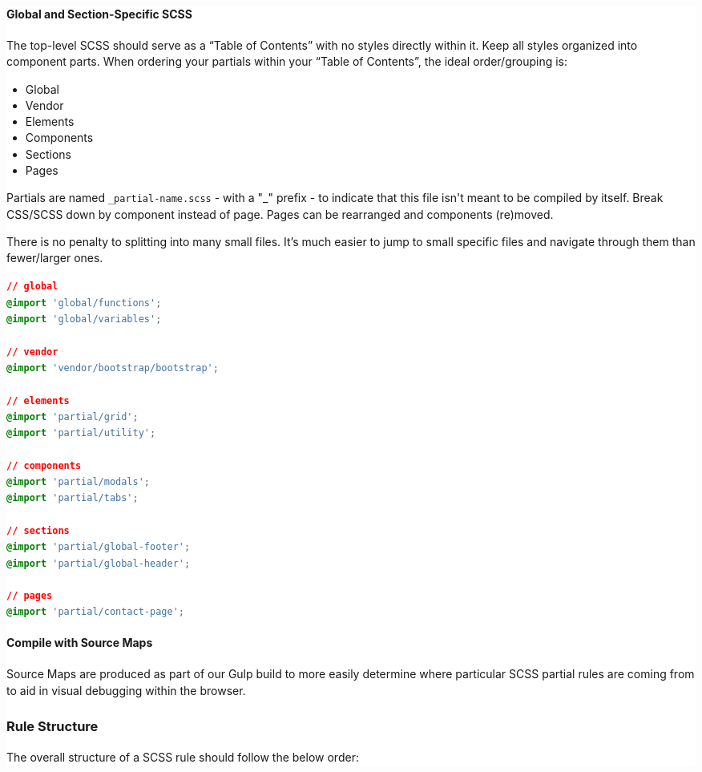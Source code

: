 #### Global and Section-Specific SCSS

The top-level SCSS should serve as a “Table of Contents” with no styles directly within it. Keep all styles organized into component parts. When ordering your partials within your “Table of Contents”, the ideal order/grouping is:

* Global
* Vendor
* Elements
* Components
* Sections
* Pages

Partials are named `_partial-name.scss` - with a "_" prefix - to indicate that this file isn't meant to be compiled by itself. Break CSS/SCSS down by component instead of page. Pages can be rearranged and components (re)moved.

There is no penalty to splitting into many small files. It’s much easier to jump to small specific files and navigate through them than fewer/larger ones.

```css
// global
@import 'global/functions';
@import 'global/variables';

// vendor
@import 'vendor/bootstrap/bootstrap';

// elements
@import 'partial/grid';
@import 'partial/utility';

// components
@import 'partial/modals';
@import 'partial/tabs';

// sections
@import 'partial/global-footer';
@import 'partial/global-header';

// pages
@import 'partial/contact-page';
```

#### Compile with Source Maps

Source Maps are produced as part of our Gulp build to more easily determine where particular SCSS partial rules are coming from to aid in visual debugging within the browser.

<a name="rule-structure"></a>
### Rule Structure

The overall structure of a SCSS rule should follow the below order:
